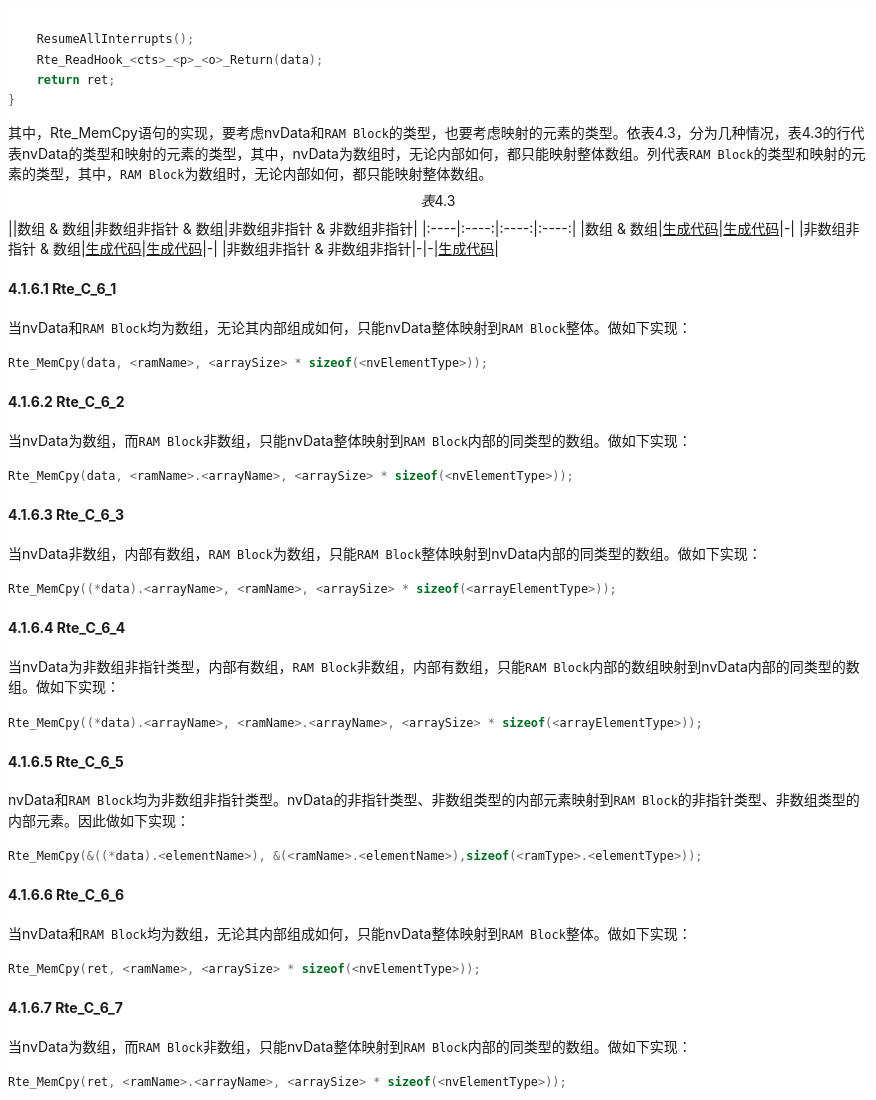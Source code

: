 ```c

    ResumeAllInterrupts();
    Rte_ReadHook_<cts>_<p>_<o>_Return(data);
    return ret;
}
```
其中，Rte_MemCpy语句的实现，要考虑nvData和`RAM Block`的类型，也要考虑映射的元素的类型。依表4.3，分为几种情况，表4.3的行代表nvData的类型和映射的元素的类型，其中，nvData为数组时，无论内部如何，都只能映射整体数组。列代表`RAM Block`的类型和映射的元素的类型，其中，`RAM Block`为数组时，无论内部如何，都只能映射整体数组。
$$表4.3$$
||数组 & 数组|非数组非指针 & 数组|非数组非指针 & 非数组非指针|
|:----|:----:|:----:|:----:|
|数组 & 数组|[生成代码](#Rte_C_6_6)|[生成代码](#Rte_C_6_8)|-|
|非数组非指针 & 数组|[生成代码](#Rte_C_6_7)|[生成代码](#Rte_C_6_9)|-|
|非数组非指针 & 非数组非指针|-|-|[生成代码](#Rte_C_6_10)|


<a id='Rte_C_6_1'></a>
#### 4.1.6.1 Rte_C_6_1
当nvData和`RAM Block`均为数组，无论其内部组成如何，只能nvData整体映射到`RAM Block`整体。做如下实现：
```c
Rte_MemCpy(data, <ramName>, <arraySize> * sizeof(<nvElementType>));
```
<a id='Rte_C_6_2'></a>
#### 4.1.6.2 Rte_C_6_2
当nvData为数组，而`RAM Block`非数组，只能nvData整体映射到`RAM Block`内部的同类型的数组。做如下实现：
```c
Rte_MemCpy(data, <ramName>.<arrayName>, <arraySize> * sizeof(<nvElementType>));
```

<a id='Rte_C_6_3'></a>
#### 4.1.6.3 Rte_C_6_3
当nvData非数组，内部有数组，`RAM Block`为数组，只能`RAM Block`整体映射到nvData内部的同类型的数组。做如下实现：
```c
Rte_MemCpy((*data).<arrayName>, <ramName>, <arraySize> * sizeof(<arrayElementType>));
```

<a id='Rte_C_6_4'></a>
#### 4.1.6.4 Rte_C_6_4
当nvData为非数组非指针类型，内部有数组，`RAM Block`非数组，内部有数组，只能`RAM Block`内部的数组映射到nvData内部的同类型的数组。做如下实现：
```c
Rte_MemCpy((*data).<arrayName>, <ramName>.<arrayName>, <arraySize> * sizeof(<arrayElementType>));
```

<a id='Rte_C_6_5'></a>
#### 4.1.6.5 Rte_C_6_5
nvData和`RAM Block`均为非数组非指针类型。nvData的非指针类型、非数组类型的内部元素映射到`RAM Block`的非指针类型、非数组类型的内部元素。因此做如下实现：
```c
Rte_MemCpy(&((*data).<elementName>), &(<ramName>.<elementName>),sizeof(<ramType>.<elementType>));
```
<a id='Rte_C_6_6'></a>
#### 4.1.6.6 Rte_C_6_6
当nvData和`RAM Block`均为数组，无论其内部组成如何，只能nvData整体映射到`RAM Block`整体。做如下实现：
```c
Rte_MemCpy(ret, <ramName>, <arraySize> * sizeof(<nvElementType>));
```
<a id='Rte_C_6_7'></a>
#### 4.1.6.7 Rte_C_6_7
当nvData为数组，而`RAM Block`非数组，只能nvData整体映射到`RAM Block`内部的同类型的数组。做如下实现：
```c
Rte_MemCpy(ret, <ramName>.<arrayName>, <arraySize> * sizeof(<nvElementType>));
```
